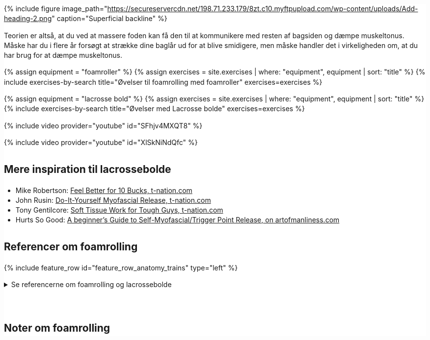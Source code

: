 {% include figure image_path="https://secureservercdn.net/198.71.233.179/8zt.c10.myftpupload.com/wp-content/uploads/Add-heading-2.png" caption="Superficial backline" %}

Teorien er altså, at du ved at massere foden kan få den til at kommunikere med resten af bagsiden og dæmpe muskeltonus. Måske har du i flere år forsøgt at strække dine baglår ud for at blive smidigere, men måske handler det i virkeligheden om, at du har brug for at dæmpe muskeltonus.

{% assign equipment = "foamroller" %}
{% assign exercises = site.exercises | where: "equipment", equipment | sort: "title" %}
{% include exercises-by-search title="Øvelser til foamrolling med foamroller" exercises=exercises %}

{% assign equipment = "lacrosse bold" %}
{% assign exercises = site.exercises | where: "equipment", equipment | sort: "title" %}
{% include exercises-by-search title="Øvelser med Lacrosse bolde" exercises=exercises %}

{% include video provider="youtube" id="SFhjv4MXQT8" %}

{% include video provider="youtube" id="XlSkNiNdQfc" %}

## Mere inspiration til lacrossebolde

- Mike Robertson: [Feel Better for 10 Bucks, t-nation.com](https://www.t-nation.com/training/feel-better-for-10-bucks)
- John Rusin: [Do-It-Yourself Myofascial Release, t-nation.com](https://www.t-nation.com/training/do-it-yourself-myofascial-release)
- Tony Gentilcore: [Soft Tissue Work for Tough Guys, t-nation.com](http://www.t-nation.com/free_online_article/sports_body_training_performance/soft_tissue_work_for_tough_guys)
- Hurts So Good: [A beginner’s Guide to Self-Myofascial/Trigger Point Release, on artofmanliness.com](http://www.artofmanliness.com/2013/06/13/trigger-point-release/)

## Referencer om foamrolling

{% include feature_row id="feature_row_anatomy_trains" type="left" %}

<details markdown="1"><summary>Se referencerne om foamrolling og lacrossebolde</summary></details>

<a href="https://www.partner-ads.com/dk/klikbanner.php?partnerid=28187&bannerid=75283" target="_blank" rel="nofollow noopener"> <img src="https://www.partner-ads.com/dk/visbanner.php?partnerid=28187&bannerid=75283" border="0" alt=""></a>

## Noter om foamrolling

